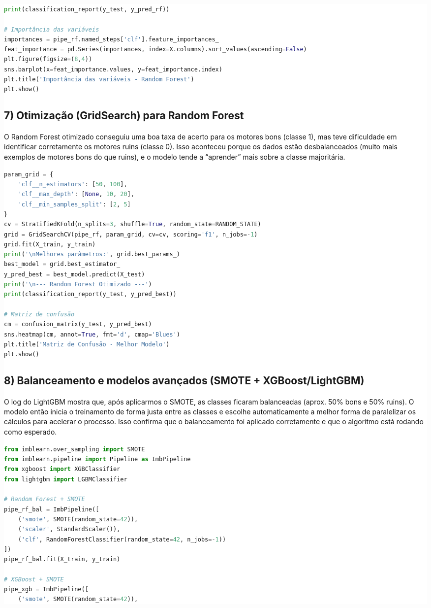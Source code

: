 ```python
print(classification_report(y_test, y_pred_rf))

# Importância das variáveis
importances = pipe_rf.named_steps['clf'].feature_importances_
feat_importance = pd.Series(importances, index=X.columns).sort_values(ascending=False)
plt.figure(figsize=(8,4))
sns.barplot(x=feat_importance.values, y=feat_importance.index)
plt.title('Importância das variáveis - Random Forest')
plt.show()
```

## 7) Otimização (GridSearch) para Random Forest
O Random Forest otimizado conseguiu uma boa taxa de acerto para os motores bons (classe 1), mas teve dificuldade em identificar corretamente os motores ruins (classe 0). Isso aconteceu porque os dados estão desbalanceados (muito mais exemplos de motores bons do que ruins), e o modelo tende a “aprender” mais sobre a classe majoritária.

```python
param_grid = {
    'clf__n_estimators': [50, 100],
    'clf__max_depth': [None, 10, 20],
    'clf__min_samples_split': [2, 5]
}
cv = StratifiedKFold(n_splits=3, shuffle=True, random_state=RANDOM_STATE)
grid = GridSearchCV(pipe_rf, param_grid, cv=cv, scoring='f1', n_jobs=-1)
grid.fit(X_train, y_train)
print('\nMelhores parâmetros:', grid.best_params_)
best_model = grid.best_estimator_
y_pred_best = best_model.predict(X_test)
print('\n--- Random Forest Otimizado ---')
print(classification_report(y_test, y_pred_best))

# Matriz de confusão
cm = confusion_matrix(y_test, y_pred_best)
sns.heatmap(cm, annot=True, fmt='d', cmap='Blues')
plt.title('Matriz de Confusão - Melhor Modelo')
plt.show()
```

## 8) Balanceamento e modelos avançados (SMOTE + XGBoost/LightGBM)
O log do LightGBM mostra que, após aplicarmos o SMOTE, as classes ficaram balanceadas (aprox. 50% bons e 50% ruins). O modelo então inicia o treinamento de forma justa entre as classes e escolhe automaticamente a melhor forma de paralelizar os cálculos para acelerar o processo. Isso confirma que o balanceamento foi aplicado corretamente e que o algoritmo está rodando como esperado.

```python
from imblearn.over_sampling import SMOTE
from imblearn.pipeline import Pipeline as ImbPipeline
from xgboost import XGBClassifier
from lightgbm import LGBMClassifier

# Random Forest + SMOTE
pipe_rf_bal = ImbPipeline([
    ('smote', SMOTE(random_state=42)),
    ('scaler', StandardScaler()),
    ('clf', RandomForestClassifier(random_state=42, n_jobs=-1))
])
pipe_rf_bal.fit(X_train, y_train)

# XGBoost + SMOTE
pipe_xgb = ImbPipeline([
    ('smote', SMOTE(random_state=42)),
```